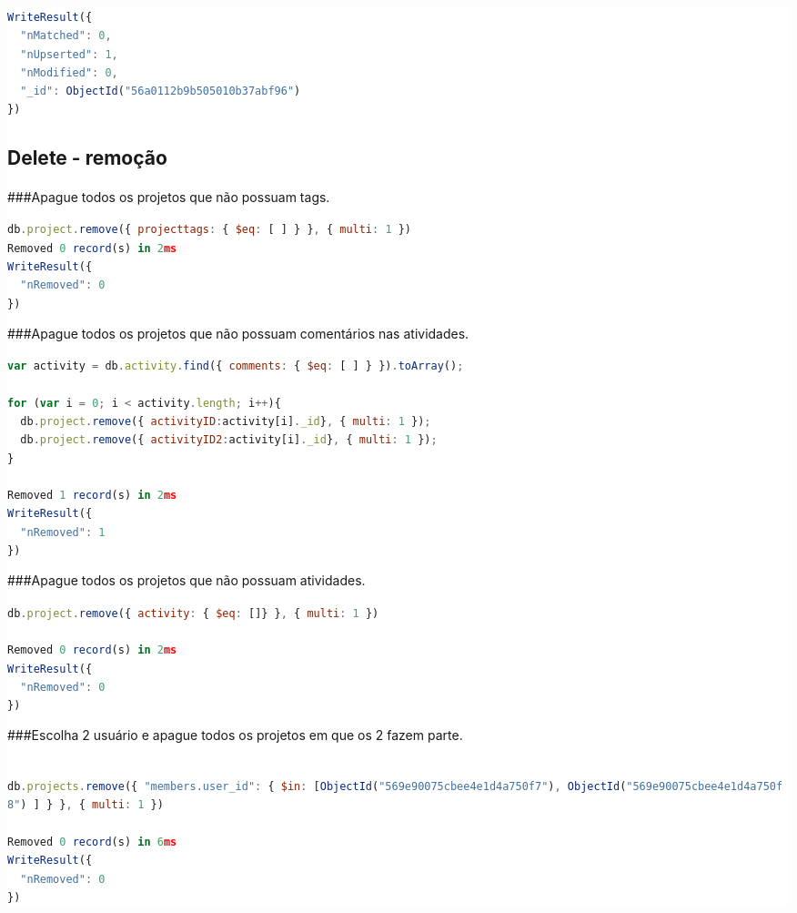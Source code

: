 ```js
WriteResult({
  "nMatched": 0,
  "nUpserted": 1,
  "nModified": 0,
  "_id": ObjectId("56a0112b9b505010b37abf96")
})
```

## Delete - remoção

###Apague todos os projetos que não possuam tags.

```js
db.project.remove({ projecttags: { $eq: [ ] } }, { multi: 1 })
Removed 0 record(s) in 2ms
WriteResult({
  "nRemoved": 0
})
```
###Apague todos os projetos que não possuam comentários nas atividades.

```js
var activity = db.activity.find({ comments: { $eq: [ ] } }).toArray();

for (var i = 0; i < activity.length; i++){
  db.project.remove({ activityID:activity[i]._id}, { multi: 1 });
  db.project.remove({ activityID2:activity[i]._id}, { multi: 1 });
}

Removed 1 record(s) in 2ms
WriteResult({
  "nRemoved": 1
})
```

###Apague todos os projetos que não possuam atividades.

```js
db.project.remove({ activity: { $eq: []} }, { multi: 1 })

Removed 0 record(s) in 2ms
WriteResult({
  "nRemoved": 0
})
```

###Escolha 2 usuário e apague todos os projetos em que os 2 fazem parte.

```js

db.projects.remove({ "members.user_id": { $in: [ObjectId("569e90075cbee4e1d4a750f7"), ObjectId("569e90075cbee4e1d4a750f8") ] } }, { multi: 1 })

Removed 0 record(s) in 6ms
WriteResult({
  "nRemoved": 0
})
```
